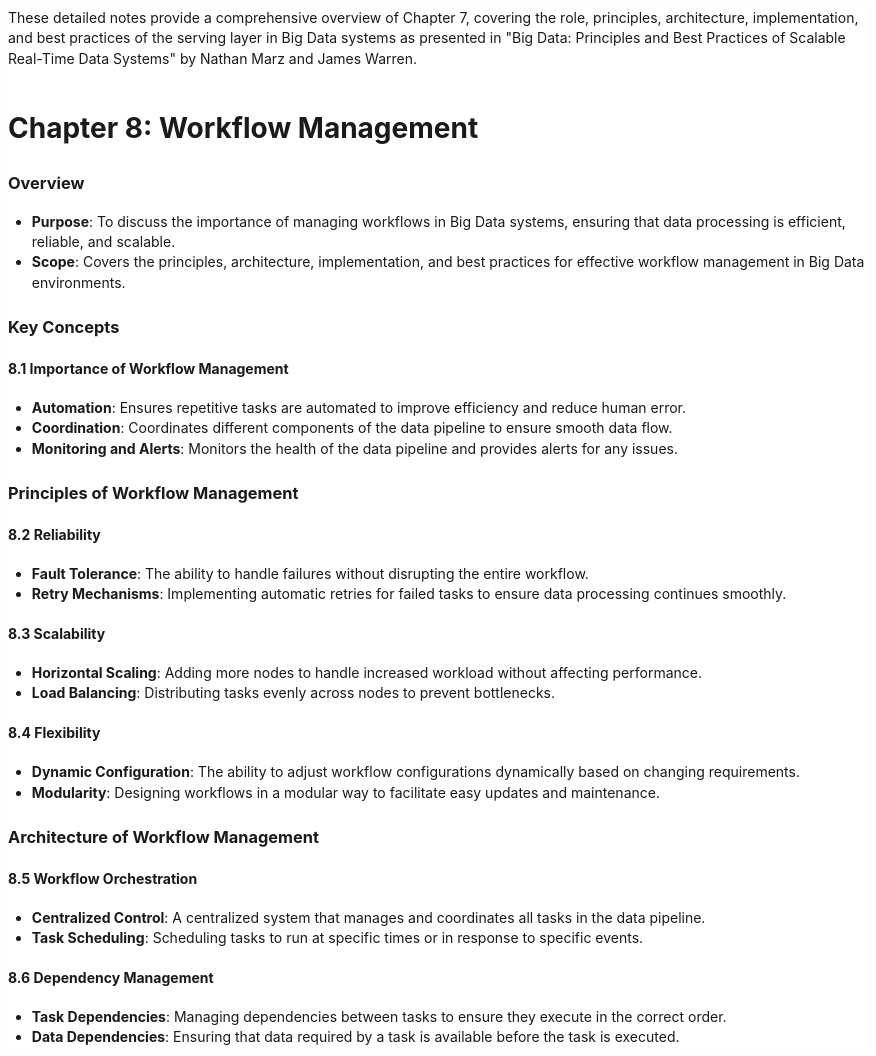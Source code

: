 These detailed notes provide a comprehensive overview of Chapter 7, covering the role, principles, architecture, implementation, and best practices of the serving layer in Big Data systems as presented in "Big Data: Principles and Best Practices of Scalable Real-Time Data Systems" by Nathan Marz and James Warren.

# Chapter 8: Workflow Management

### Overview
- **Purpose**: To discuss the importance of managing workflows in Big Data systems, ensuring that data processing is efficient, reliable, and scalable.
- **Scope**: Covers the principles, architecture, implementation, and best practices for effective workflow management in Big Data environments.

### Key Concepts

#### 8.1 Importance of Workflow Management
- **Automation**: Ensures repetitive tasks are automated to improve efficiency and reduce human error.
- **Coordination**: Coordinates different components of the data pipeline to ensure smooth data flow.
- **Monitoring and Alerts**: Monitors the health of the data pipeline and provides alerts for any issues.

### Principles of Workflow Management

#### 8.2 Reliability
- **Fault Tolerance**: The ability to handle failures without disrupting the entire workflow.
- **Retry Mechanisms**: Implementing automatic retries for failed tasks to ensure data processing continues smoothly.

#### 8.3 Scalability
- **Horizontal Scaling**: Adding more nodes to handle increased workload without affecting performance.
- **Load Balancing**: Distributing tasks evenly across nodes to prevent bottlenecks.

#### 8.4 Flexibility
- **Dynamic Configuration**: The ability to adjust workflow configurations dynamically based on changing requirements.
- **Modularity**: Designing workflows in a modular way to facilitate easy updates and maintenance.

### Architecture of Workflow Management

#### 8.5 Workflow Orchestration
- **Centralized Control**: A centralized system that manages and coordinates all tasks in the data pipeline.
- **Task Scheduling**: Scheduling tasks to run at specific times or in response to specific events.

#### 8.6 Dependency Management
- **Task Dependencies**: Managing dependencies between tasks to ensure they execute in the correct order.
- **Data Dependencies**: Ensuring that data required by a task is available before the task is executed.
